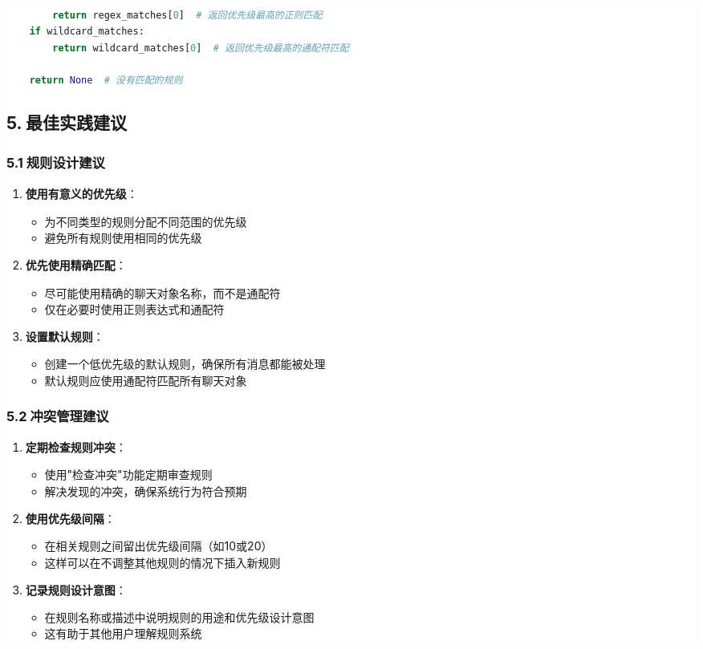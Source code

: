 ```python
        return regex_matches[0]  # 返回优先级最高的正则匹配
    if wildcard_matches:
        return wildcard_matches[0]  # 返回优先级最高的通配符匹配

    return None  # 没有匹配的规则
```

## 5. 最佳实践建议

### 5.1 规则设计建议

1. **使用有意义的优先级**：
   - 为不同类型的规则分配不同范围的优先级
   - 避免所有规则使用相同的优先级

2. **优先使用精确匹配**：
   - 尽可能使用精确的聊天对象名称，而不是通配符
   - 仅在必要时使用正则表达式和通配符

3. **设置默认规则**：
   - 创建一个低优先级的默认规则，确保所有消息都能被处理
   - 默认规则应使用通配符匹配所有聊天对象

### 5.2 冲突管理建议

1. **定期检查规则冲突**：
   - 使用"检查冲突"功能定期审查规则
   - 解决发现的冲突，确保系统行为符合预期

2. **使用优先级间隔**：
   - 在相关规则之间留出优先级间隔（如10或20）
   - 这样可以在不调整其他规则的情况下插入新规则

3. **记录规则设计意图**：
   - 在规则名称或描述中说明规则的用途和优先级设计意图
   - 这有助于其他用户理解规则系统

